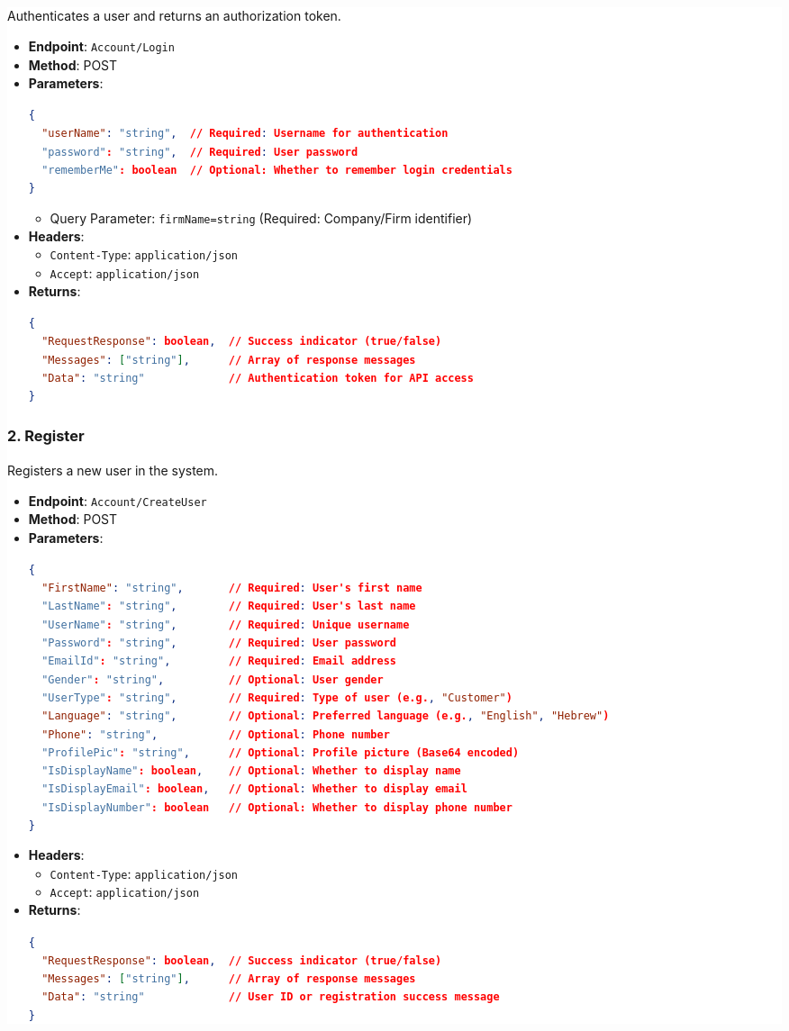Authenticates a user and returns an authorization token.

- **Endpoint**: `Account/Login`
- **Method**: POST
- **Parameters**:
  ```json
  {
    "userName": "string",  // Required: Username for authentication
    "password": "string",  // Required: User password
    "rememberMe": boolean  // Optional: Whether to remember login credentials
  }
  ```
  - Query Parameter: `firmName=string` (Required: Company/Firm identifier)
- **Headers**:
  - `Content-Type`: `application/json`
  - `Accept`: `application/json`
- **Returns**:
  ```json
  {
    "RequestResponse": boolean,  // Success indicator (true/false)
    "Messages": ["string"],      // Array of response messages
    "Data": "string"             // Authentication token for API access
  }
  ```

### 2. Register

Registers a new user in the system.

- **Endpoint**: `Account/CreateUser`
- **Method**: POST
- **Parameters**:
  ```json
  {
    "FirstName": "string",       // Required: User's first name
    "LastName": "string",        // Required: User's last name
    "UserName": "string",        // Required: Unique username
    "Password": "string",        // Required: User password
    "EmailId": "string",         // Required: Email address
    "Gender": "string",          // Optional: User gender
    "UserType": "string",        // Required: Type of user (e.g., "Customer")
    "Language": "string",        // Optional: Preferred language (e.g., "English", "Hebrew")
    "Phone": "string",           // Optional: Phone number
    "ProfilePic": "string",      // Optional: Profile picture (Base64 encoded)
    "IsDisplayName": boolean,    // Optional: Whether to display name
    "IsDisplayEmail": boolean,   // Optional: Whether to display email
    "IsDisplayNumber": boolean   // Optional: Whether to display phone number
  }
  ```
- **Headers**:
  - `Content-Type`: `application/json`
  - `Accept`: `application/json`
- **Returns**:
  ```json
  {
    "RequestResponse": boolean,  // Success indicator (true/false)
    "Messages": ["string"],      // Array of response messages
    "Data": "string"             // User ID or registration success message
  }
  ```
